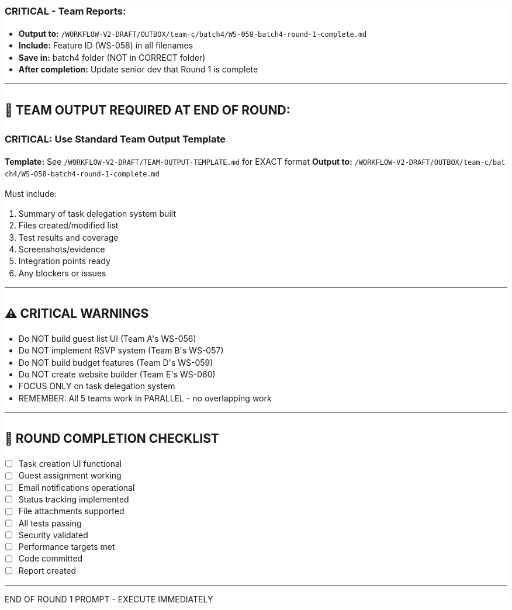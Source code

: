 ### CRITICAL - Team Reports:
- **Output to:** `/WORKFLOW-V2-DRAFT/OUTBOX/team-c/batch4/WS-058-batch4-round-1-complete.md`
- **Include:** Feature ID (WS-058) in all filenames
- **Save in:** batch4 folder (NOT in CORRECT folder)
- **After completion:** Update senior dev that Round 1 is complete

---

## 📝 TEAM OUTPUT REQUIRED AT END OF ROUND:

### CRITICAL: Use Standard Team Output Template
**Template:** See `/WORKFLOW-V2-DRAFT/TEAM-OUTPUT-TEMPLATE.md` for EXACT format
**Output to:** `/WORKFLOW-V2-DRAFT/OUTBOX/team-c/batch4/WS-058-batch4-round-1-complete.md`

Must include:
1. Summary of task delegation system built
2. Files created/modified list
3. Test results and coverage
4. Screenshots/evidence
5. Integration points ready
6. Any blockers or issues

---

## ⚠️ CRITICAL WARNINGS
- Do NOT build guest list UI (Team A's WS-056)
- Do NOT implement RSVP system (Team B's WS-057)
- Do NOT build budget features (Team D's WS-059)
- Do NOT create website builder (Team E's WS-060)
- FOCUS ONLY on task delegation system
- REMEMBER: All 5 teams work in PARALLEL - no overlapping work

---

## 🏁 ROUND COMPLETION CHECKLIST
- [ ] Task creation UI functional
- [ ] Guest assignment working
- [ ] Email notifications operational
- [ ] Status tracking implemented
- [ ] File attachments supported
- [ ] All tests passing
- [ ] Security validated
- [ ] Performance targets met
- [ ] Code committed
- [ ] Report created

---

END OF ROUND 1 PROMPT - EXECUTE IMMEDIATELY